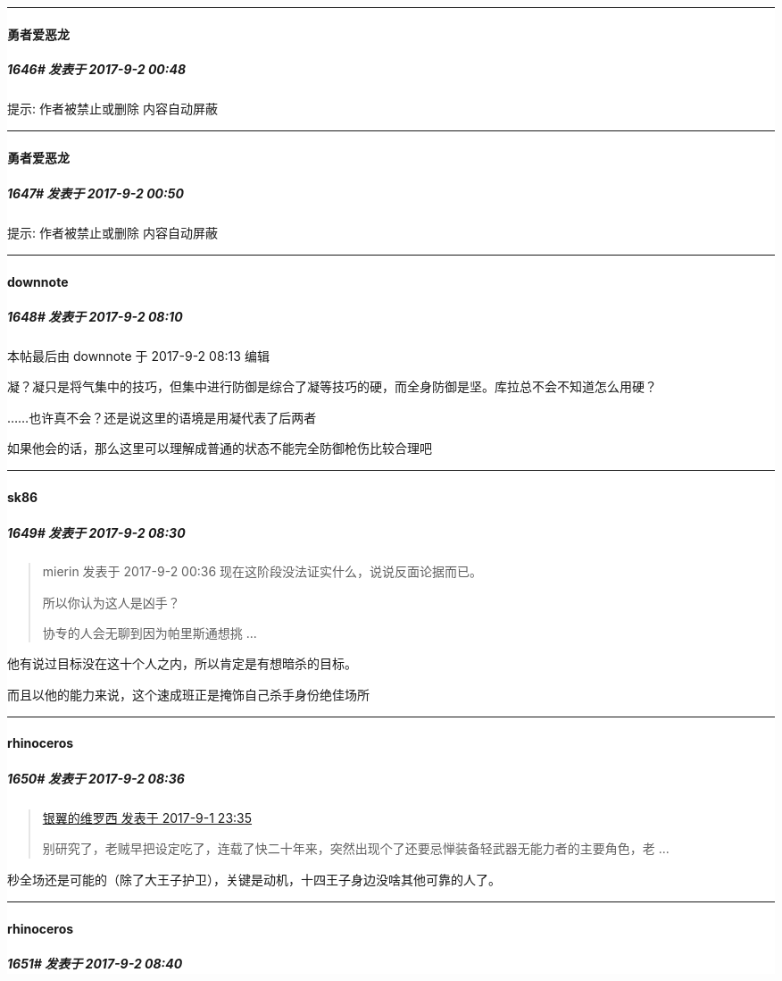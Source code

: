 *****

####  勇者爱恶龙  
##### 1646#       发表于 2017-9-2 00:48

提示: 作者被禁止或删除 内容自动屏蔽

*****

####  勇者爱恶龙  
##### 1647#       发表于 2017-9-2 00:50

提示: 作者被禁止或删除 内容自动屏蔽

*****

####  downnote  
##### 1648#       发表于 2017-9-2 08:10

 本帖最后由 downnote 于 2017-9-2 08:13 编辑 

凝？凝只是将气集中的技巧，但集中进行防御是综合了凝等技巧的硬，而全身防御是坚。库拉总不会不知道怎么用硬？

……也许真不会？还是说这里的语境是用凝代表了后两者

如果他会的话，那么这里可以理解成普通的状态不能完全防御枪伤比较合理吧

*****

####  sk86  
##### 1649#       发表于 2017-9-2 08:30

<blockquote>mierin 发表于 2017-9-2 00:36
现在这阶段没法证实什么，说说反面论据而已。

所以你认为这人是凶手？

协专的人会无聊到因为帕里斯通想挑 ...</blockquote>
他有说过目标没在这十个人之内，所以肯定是有想暗杀的目标。

而且以他的能力来说，这个速成班正是掩饰自己杀手身份绝佳场所

*****

####  rhinoceros  
##### 1650#       发表于 2017-9-2 08:36

<blockquote><a href="httphttps://bbs.saraba1st.com/2b/forum.php?mod=redirect&amp;goto=findpost&amp;pid=37069576&amp;ptid=1505675" target="_blank">银翼的维罗西 发表于 2017-9-1 23:35</a>

别研究了，老贼早把设定吃了，连载了快二十年来，突然出现个了还要忌惮装备轻武器无能力者的主要角色，老 ...</blockquote>
秒全场还是可能的（除了大王子护卫），关键是动机，十四王子身边没啥其他可靠的人了。



*****

####  rhinoceros  
##### 1651#       发表于 2017-9-2 08:40
